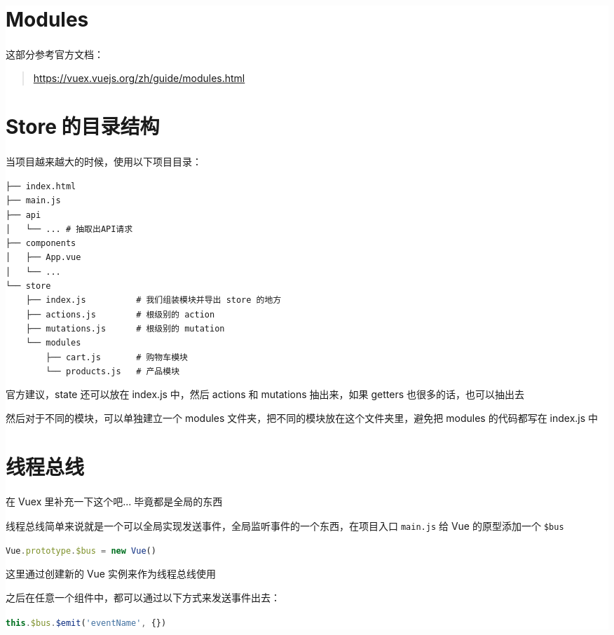 

# Modules

这部分参考官方文档：

> https://vuex.vuejs.org/zh/guide/modules.html



# Store 的目录结构

当项目越来越大的时候，使用以下项目目录：

```
├── index.html
├── main.js
├── api
│   └── ... # 抽取出API请求
├── components
│   ├── App.vue
│   └── ...
└── store
    ├── index.js          # 我们组装模块并导出 store 的地方
    ├── actions.js        # 根级别的 action
    ├── mutations.js      # 根级别的 mutation
    └── modules
        ├── cart.js       # 购物车模块
        └── products.js   # 产品模块
```



官方建议，state 还可以放在 index.js 中，然后 actions 和 mutations 抽出来，如果 getters 也很多的话，也可以抽出去

然后对于不同的模块，可以单独建立一个 modules 文件夹，把不同的模块放在这个文件夹里，避免把 modules 的代码都写在 index.js 中



#  线程总线

在 Vuex 里补充一下这个吧... 毕竟都是全局的东西

线程总线简单来说就是一个可以全局实现发送事件，全局监听事件的一个东西，在项目入口 `main.js` 给 Vue 的原型添加一个 `$bus`

```javascript
Vue.prototype.$bus = new Vue()
```



这里通过创建新的 Vue 实例来作为线程总线使用

之后在任意一个组件中，都可以通过以下方式来发送事件出去：

```javascript
this.$bus.$emit('eventName', {})
```

